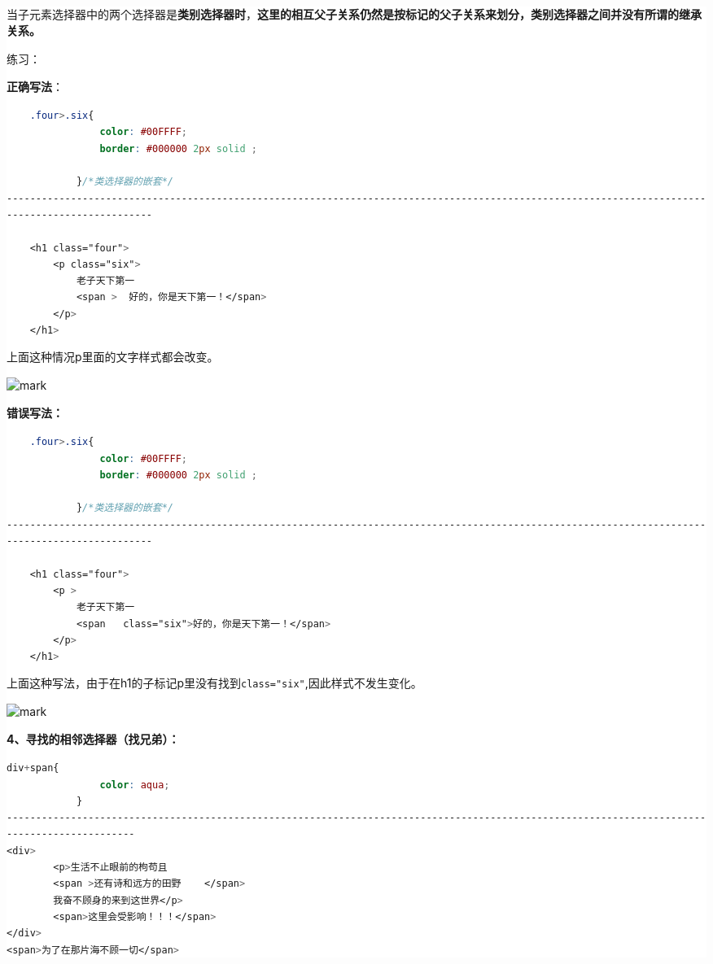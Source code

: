 当子元素选择器中的两个选择器是**类别选择器时**，**这里的相互父子关系仍然是按标记的父子关系来划分，类别选择器之间并没有所谓的继承关系。**

练习：

**正确写法**：

```css
	.four>.six{
				color: #00FFFF;
				border: #000000 2px solid ;
				
			}/*类选择器的嵌套*/
-------------------------------------------------------------------------------------------------------------------------------------------------

	<h1 class="four">
		<p class="six"> 
			老子天下第一
			<span >  好的，你是天下第一！</span>
		</p>
	</h1>

```

上面这种情况p里面的文字样式都会改变。

![mark](http://qiniu.wind-zhou.com/blog/201106/ee7GJ7A8li.png?imageslim)

**错误写法：**

```css
	.four>.six{
				color: #00FFFF;
				border: #000000 2px solid ;
				
			}/*类选择器的嵌套*/
-------------------------------------------------------------------------------------------------------------------------------------------------

	<h1 class="four">
		<p > 
			老子天下第一
			<span   class="six">好的，你是天下第一！</span>
		</p>
	</h1>
```

上面这种写法，由于在h1的子标记p里没有找到`class="six"`,因此样式不发生变化。

![mark](http://qiniu.wind-zhou.com/blog/201106/JdJ985A27f.png?imageslim)

**4、寻找的相邻选择器（找兄弟）：**

```css
div+span{
				color: aqua;
			}
----------------------------------------------------------------------------------------------------------------------------------------------
<div>
        <p>生活不止眼前的枸苟且
        <span >还有诗和远方的田野	</span>
        我奋不顾身的来到这世界</p>
        <span>这里会受影响！！！</span>
</div>
<span>为了在那片海不顾一切</span>
```
